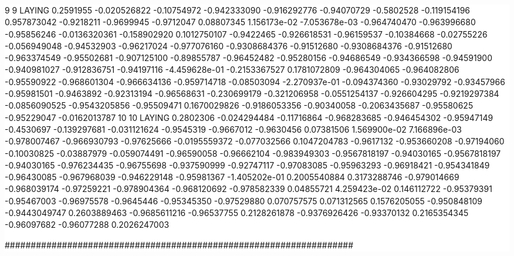 9	9	LAYING	0.2591955	-0.020526822	-0.10754972	-0.942333090	-0.916292776	-0.94070729	-0.5802528	-0.119154196	0.957873042	-0.9218211	-0.9699945	-0.9712047	0.08807345	1.156173e-02	-7.053678e-03	-0.964740470	-0.963996680	-0.95856246	-0.0136320361	-0.158902920	0.1012750107	-0.9422465	-0.926618531	-0.96159537	-0.10384668	-0.02755226	-0.056949048	-0.94532903	-0.96217024	-0.977076160	-0.9308684376	-0.91512680	-0.9308684376	-0.91512680	-0.963374549	-0.95502681	-0.907125100	-0.89855787	-0.96452482	-0.95280156	-0.94686549	-0.934366598	-0.94591900	-0.940981027	-0.912836751	-0.94197116	-4.459628e-01	-0.2153367527	0.1781072809	-0.964304065	-0.964082806	-0.95590922	-0.968601304	-0.966634136	-0.959714718	-0.08503094	-2.270937e-01	-0.094374360	-0.93029792	-0.93457966	-0.95981501	-0.9463892	-0.92313194	-0.96568631	-0.230699179	-0.321206958	-0.0551254137	-0.926604295	-0.9219297384	-0.0856090525	-0.9543205856	-0.95509471	0.1670029826	-0.9186053356	-0.90340058	-0.2063435687	-0.95580625	-0.95229047	-0.0162013787
10	10	LAYING	0.2802306	-0.024294484	-0.11716864	-0.968283685	-0.946454302	-0.95947149	-0.4530697	-0.139297681	-0.031121624	-0.9545319	-0.9667012	-0.9630456	0.07381506	1.569900e-02	7.166896e-03	-0.978007467	-0.966930793	-0.97625666	-0.0195559372	-0.077032566	0.1047204783	-0.9617132	-0.953660208	-0.97194060	-0.10030825	-0.03887979	-0.059074491	-0.96590058	-0.96662104	-0.983949303	-0.9567818197	-0.94030165	-0.9567818197	-0.94030165	-0.976234435	-0.96755698	-0.937590999	-0.92747117	-0.97083085	-0.95963293	-0.96918421	-0.954341849	-0.96430085	-0.967968039	-0.946229148	-0.95981367	-1.405202e-01	0.2005540884	0.3173288746	-0.979014669	-0.968039174	-0.97259221	-0.978904364	-0.968120692	-0.978582339	0.04855721	4.259423e-02	0.146112722	-0.95379391	-0.95467003	-0.96975578	-0.9645446	-0.95345350	-0.97529880	0.070757575	0.071312565	0.1576205055	-0.950848109	-0.9443049747	0.2603889463	-0.9685611216	-0.96537755	0.2128261878	-0.9376926426	-0.93370132	0.2165354345	-0.96097682	-0.96077288	0.2026247003

###################################################################